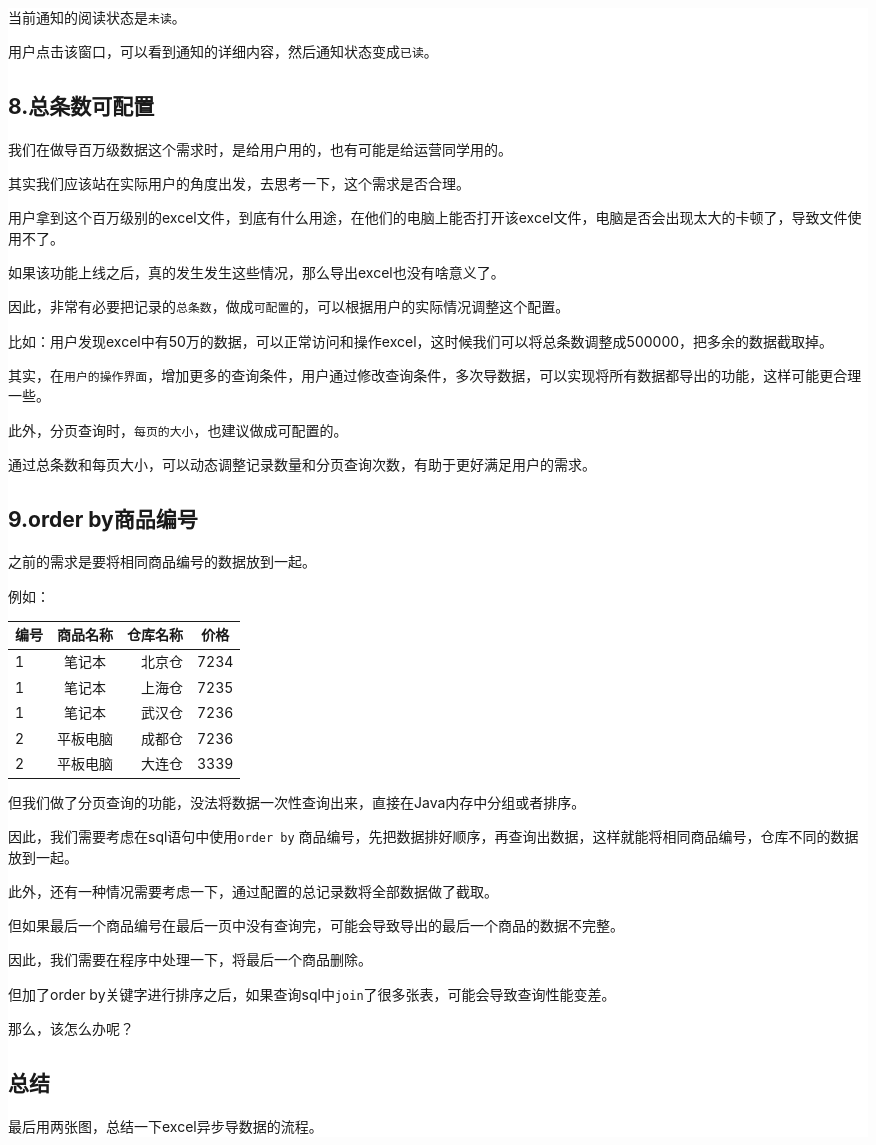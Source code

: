 当前通知的阅读状态是`未读`。

用户点击该窗口，可以看到通知的详细内容，然后通知状态变成`已读`。

## **8.总条数可配置**

我们在做导百万级数据这个需求时，是给用户用的，也有可能是给运营同学用的。

其实我们应该站在实际用户的角度出发，去思考一下，这个需求是否合理。

用户拿到这个百万级别的excel文件，到底有什么用途，在他们的电脑上能否打开该excel文件，电脑是否会出现太大的卡顿了，导致文件使用不了。

如果该功能上线之后，真的发生发生这些情况，那么导出excel也没有啥意义了。

因此，非常有必要把记录的`总条数`，做成`可配置`的，可以根据用户的实际情况调整这个配置。

比如：用户发现excel中有50万的数据，可以正常访问和操作excel，这时候我们可以将总条数调整成500000，把多余的数据截取掉。

其实，在`用户的操作界面`，增加更多的查询条件，用户通过修改查询条件，多次导数据，可以实现将所有数据都导出的功能，这样可能更合理一些。

此外，分页查询时，`每页的大小`，也建议做成可配置的。

通过总条数和每页大小，可以动态调整记录数量和分页查询次数，有助于更好满足用户的需求。

## **9.order by商品编号**

之前的需求是要将相同商品编号的数据放到一起。

例如：

| 编号 | 商品名称 | 仓库名称 | 价格 |
| :--- | :------: | -------: | :--: |
| 1    |  笔记本  |   北京仓 | 7234 |
| 1    |  笔记本  |   上海仓 | 7235 |
| 1    |  笔记本  |   武汉仓 | 7236 |
| 2    | 平板电脑 |   成都仓 | 7236 |
| 2    | 平板电脑 |   大连仓 | 3339 |

但我们做了分页查询的功能，没法将数据一次性查询出来，直接在Java内存中分组或者排序。

因此，我们需要考虑在sql语句中使用`order by` 商品编号，先把数据排好顺序，再查询出数据，这样就能将相同商品编号，仓库不同的数据放到一起。

此外，还有一种情况需要考虑一下，通过配置的总记录数将全部数据做了截取。

但如果最后一个商品编号在最后一页中没有查询完，可能会导致导出的最后一个商品的数据不完整。

因此，我们需要在程序中处理一下，将最后一个商品删除。

但加了order by关键字进行排序之后，如果查询sql中`join`了很多张表，可能会导致查询性能变差。

那么，该怎么办呢？

## **总结**

最后用两张图，总结一下excel异步导数据的流程。
